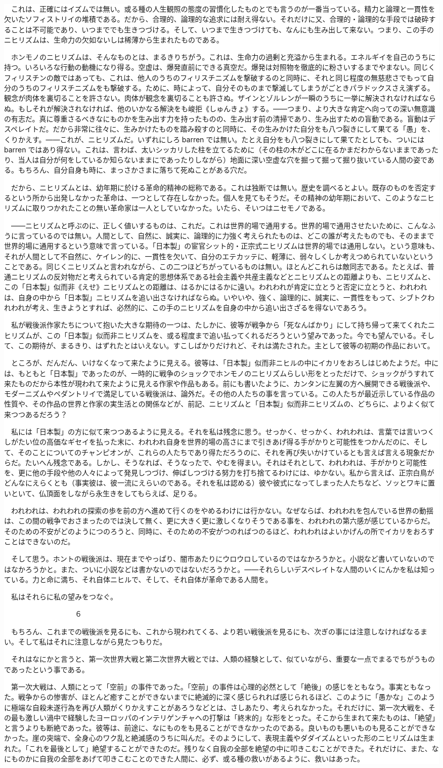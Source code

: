 　これは、正確にはイズムでは無い。或る種の人生観照の態度の習慣化したものとでも言うのが一番当っている。精力と論理と一貫性を欠いたソフィストリイの堆積である。だから、合理的、論理的な追求には耐え得ない。それだけに又、合理的・論理的な手段では破砕することは不可能であり、いつまででも生きつづける。そして、いつまで生きつづけても、なんにも生み出して来ない。つまり、この手のニヒリズムは、生命力の欠如ないしは稀薄から生まれたものである。

　ホンモノのニヒリズムは、そんなものとは、まるきりちがう。これは、生命力の過剰と充溢から生まれる。エネルギイを自己のうちに持つ。いろいろな行動の動機になり得る。空虚は、爆発直前にできる真空だ。爆発は対照物を徹底的に粉さいするまでやまない。同じくフィリスチンの敵ではあっても、これは、他人のうちのフィリスチニズムを撃破するのと同時に、それと同じ程度の無慈悲さでもって自分のうちのフィリスチニズムをも撃破する。ために、時によって、自分そのものまで撃滅してしまうがごときパラドックスさえ演ずる。観念が肉体を裏切ることを許さない。肉体が観念を裏切ることも許さぬ。ザインとゾルレンが一瞬のうちに一挙に解決されなければならぬ。もしそれが解決されなければ、他のいかなる解決をも峻拒《しゅんきょ》する。――つまり、より大きな肯定へ向っての深い無意識の有志だ。真に尊重さるべきなにものかを生み出す力を持ったものの、生み出す前の清掃であり、生み出すための盲動である。盲動はデスペレイトだ。だから非常に往々に、生みかけたものを踏み殺すのと同時に、その生みかけた自分をも八つ裂きにして果てる「愚」を、くりかえす。――これが、ニヒリズムだ。いずれにしろ barren では無い。たとえ自分をも八つ裂きにして果てたとしても、ついには barren ではあり得ない。これは、言わば、太いシッカリした柱を立てるために（その柱の木がどこに在るかまだわからないままであったり、当人は自分が何をしているか知らないままにであったりしながら）地面に深い空虚な穴を掘って掘って掘り抜いている人間の姿である。もちろん、自分自身も時に、まっさかさまに落ちて死ぬことがある穴だ。

　だから、ニヒリズムとは、幼年期に於ける革命的精神の総称である。これは独断では無い。歴史を調べるとよい。既存のものを否定するという所から出発しなかった革命は、一つとして存在しなかった。個人を見てもそうだ。その精神の幼年期において、このようなニヒリズムに取りつかれたことの無い革命家は一人としていなかった。いたら、そいつはニセモノである。

　――ニヒリズムと呼ぶのに、正しく値いするものは、これだ。これは世界的場で通用する。世界的場で通用させたいために、こんなふうに言っているのでは無い。人間として、自然に、誠実に、論理的に力強く考えられたものは、どこの誰が考えたものでも、そのままで世界的場に通用するという意味で言っている。「日本製」の宦官シット的・正宗式ニヒリズムは世界的場では通用しない。という意味も、それが人間として不自然に、ケイレン的に、一貫性を欠いて、自分のエテカッテに、軽薄に、弱々しくしか考えつめられていないということである。同じくニヒリズムと言われながら、この二つほどちがっているものは無い。ほとんどこれらは敵同志である。たとえば、普通ニヒリズムの反対物だと考えられている肯定的思想体系である社会主義や共産主義などとニヒリズムとの距離よりも、ニヒリズムと、この「日本製」似而非《えせ》ニヒリズムとの距離は、はるかにはるかに遠い。われわれが肯定に立とうと否定に立とうと、われわれは、自身の中から「日本製」ニヒリズムを追い出さなければならぬ。いやいや、強く、論理的に、誠実に、一貫性をもって、シブトクわれわれが考え、生きようとすれば、必然的に、この手のニヒリズムを自身の中から追い出さざるを得ないであろう。

　私が戦後派作家たちについて抱いた大きな期待の一つは、たしかに、彼等が戦争から「死なんばかり」にして持ち帰って来てくれたニヒリズムが、この「日本製」似而非ニヒリズムを、或る程度まで追い払ってくれるだろうという望みであった。今でも望んでいる。そして、この期待が、まるきり、はずれたとはいえない。すこしばかりだけれど、それは満たされた。主として彼等の初期の作品において。

　ところが、だんだん、いけなくなって来たように見える。彼等は、「日本製」似而非ニヒルの中にイカリをおろしはじめたようだ。中には、もともと「日本製」であったのが、一時的に戦争のショックでホンモノのニヒリズムらしい形をとっただけで、ショックがうすれて来たものだから本性が現われて来たように見える作家や作品もある。前にも書いたように、カンタンに左翼の方へ展開できる戦後派や、モダーニズムやペダントリイで満足している戦後派は、論外だ。その他の人たちの事を言っている。この人たちが最近示している作品の性質や、その作品の世界と作家の実生活との関係などが、前記、ニヒリズムと「日本製」似而非ニヒリズムの、どちらに、よりよく似て来つつあるだろう？

　私には「日本製」の方に似て来つつあるように見える。それを私は残念に思う。せっかく、せっかく、われわれは、言葉では言いつくしがたい位の高価なギセイを払った末に、われわれ自身を世界的場の高さにまで引きあげ得る手がかりと可能性をつかんだのに、そして、そのことについてのチャンピオンが、これらの人たちであり得ただろうのに、それを再び失いかけているとも言えば言える現象だからだ。たいへん残念である。しかし、そうなれば、そうなったで、やむを得まい。それはそれとして、われわれは、手がかりと可能性を、更に他の手段や他の人々によって発見しつづけ、伸ばしつづける努力を打ち捨てるわけには、ゆかない。私から言えば、正宗白鳥がどんなにえらくとも（事実彼は、彼一流にえらいのである。それを私は認める）彼や彼式になってしまった人たちなど、ソッとワキに置いといて、仏頂面をしながら永生きをしてもらえば、足りる。

　われわれは、われわれの探索の歩を前の方へ進めて行くのをやめるわけには行かない。なぜならば、われわれを包んでいる世界の動揺は、この間の戦争でおさまったのでは決して無く、更に大きく更に激しくなりそうである事を、われわれの第六感が感じているからだ。そのための不安がどのようにつのろうと、同時に、そのための不安がつのればつのるほど、われわれはよいかげんの所でイカリをおろすことはできないのだ。

　そして思う。ホントの戦後派は、現在までやっぱり、闇市あたりにウロウロしているのではなかろうかと。小説など書いていないのではなかろうかと。また、ついに小説などは書かないのではないだろうかと。――それらしいデスペレイトな人間のいくにんかを私は知っている。力と命に満ち、それ自体ニヒルで、そして、それ自体が革命である人間を。

　私はそれらに私の望みをつなぐ。



　　　　　　　　　　６



　もちろん、これまでの戦後派を見るにも、これから現われてくる、より若い戦後派を見るにも、次ぎの事には注意しなければなるまい。そして私はそれに注意しながら見たつもりだ。

　それはなにかと言うと、第一次世界大戦と第二次世界大戦とでは、人類の経験として、似ていながら、重要な一点でまるでちがうものであったという事である。

　第一次大戦は、人類にとって「空前」の事件であった。「空前」の事件は心理的必然として「絶後」の感じをともなう。事実ともなった。戦争からの惨害が、ほとんど癒すことができないまでに絶滅的に深く感じられれば感じられるほど、このように「愚かな」このように極端な自殺未遂行為を再び人類がくりかえすことがあろうなどとは、さしあたり、考えられなかった。それだけに、第一次大戦を、その最も激しい渦中で経験したヨーロッパのインテリゲンチャへの打撃は「終末的」な形をとった。そこから生まれて来たものは、「絶望」と言うよりも断絶であった。彼等は、前途に、なにものをも見ることができなかったのである。良いものも悪いものも見ることができなかった。崖の突端で、全身心のワク乱と絶滅感のうちに叫んだ。そのようにして、表現主義やダダイズムといった形のニヒリズムは生まれた。「これを最後として」絶望することができたのだ。残りなく自我の全部を絶望の中に叩きこむことができた。それだけに、また、なにものかに自我の全部をあげて叩きこむことのできた人間に、必ず、或る種の救いがあるように、救いはあった。
